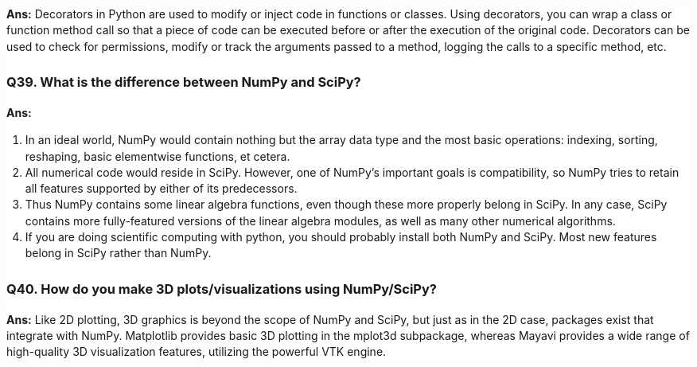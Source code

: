 **Ans:** Decorators in Python are used to modify or inject code in functions or classes. Using decorators, you can wrap a class or function method call so that a piece of code can be executed before or after the execution of the original code. Decorators can be used to check for permissions, modify or track the arguments passed to a method, logging the calls to a specific method, etc.

### **Q39. What is the difference between NumPy and SciPy?**

**Ans:** 

1. In an ideal world, NumPy would contain nothing but the array data type and the most basic operations: indexing, sorting, reshaping, basic elementwise functions, et cetera.
2. All numerical code would reside in SciPy. However, one of NumPy’s important goals is compatibility, so NumPy tries to retain all features supported by either of its predecessors.
3. Thus NumPy contains some linear algebra functions, even though these more properly belong in SciPy. In any case, SciPy contains more fully-featured versions of the linear algebra modules, as well as many other numerical algorithms.
4. If you are doing scientific computing with python, you should probably install both NumPy and SciPy. Most new features belong in SciPy rather than NumPy.

### **Q40. How do you make 3D plots/visualizations using NumPy/SciPy?**

**Ans:** Like 2D plotting, 3D graphics is beyond the scope of NumPy and SciPy, but just as in the 2D case, packages exist that integrate with NumPy. Matplotlib provides basic 3D plotting in the mplot3d subpackage, whereas Mayavi provides a wide range of high-quality 3D visualization features, utilizing the powerful VTK engine.